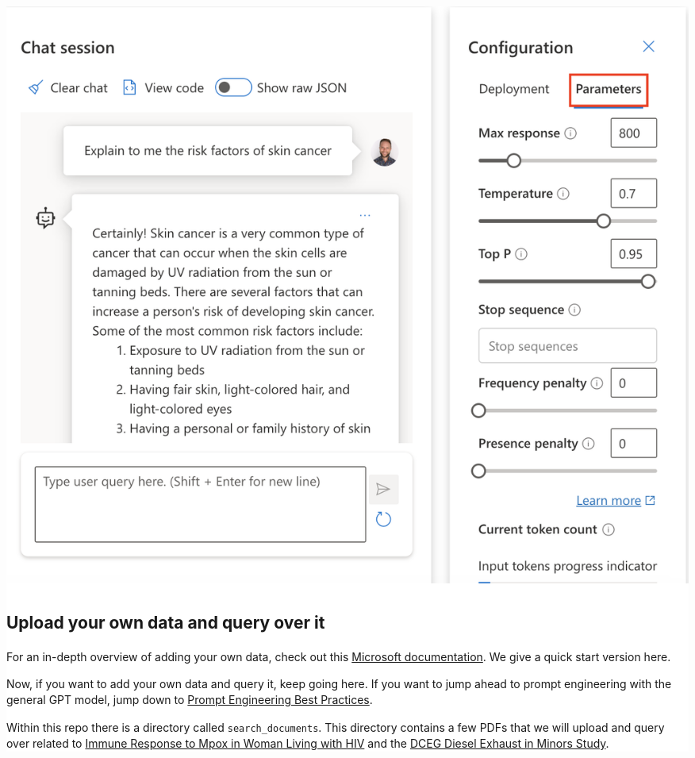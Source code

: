   ![modify parameters](/docs/images/20_parameters.png)

## Upload your own data and query over it

For an in-depth overview of adding your own data, check out this [Microsoft documentation](https://learn.microsoft.com/en-us/azure/ai-services/openai/use-your-data-quickstart?tabs=command-line&pivots=programming-language-studio). We give a quick start version here. 

Now, if you want to add your own data and query it, keep going here. If you want to jump ahead to prompt engineering with the general GPT model, jump down to [Prompt Engineering Best Practices](#prompt-engineering-best-practices).

Within this repo there is a directory called `search_documents`. This directory contains a few PDFs that we will upload and query over related to [Immune Response to Mpox in Woman Living with HIV](https://www.niaid.nih.gov/news-events/immune-response-mpox) and the [DCEG Diesel Exhaust in Minors Study](https://dceg.cancer.gov/news-events/news/2023/dems-ii).
